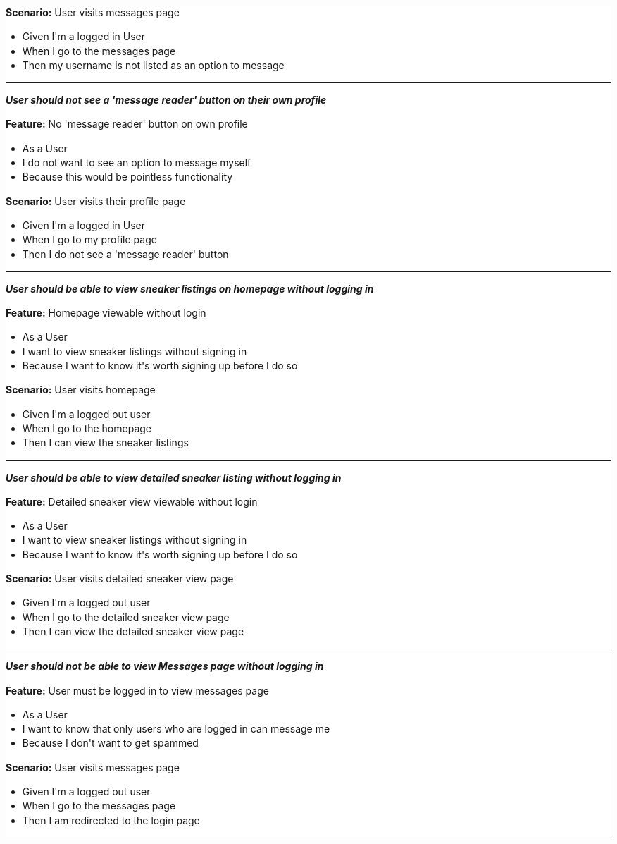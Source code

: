 **Scenario:** User visits messages page
- Given I'm a logged in User
- When I go to the messages page
- Then my username is not listed as an option to message

---

***User should not see a 'message reader' button on their own profile***

**Feature:** No 'message reader' button on own profile
- As a User
- I do not want to see an option to message myself
- Because this would be pointless functionality

**Scenario:** User visits their profile page
- Given I'm a logged in User
- When I go to my profile page
- Then I do not see a 'message reader' button

---

***User should be able to view sneaker listings on homepage without logging in***

**Feature:** Homepage viewable without login
- As a User
- I want to view sneaker listings without signing in
- Because I want to know it's worth signing up before I do so

**Scenario:** User visits homepage
- Given I'm a logged out user
- When I go to the homepage
- Then I can view the sneaker listings

---

***User should be able to view detailed sneaker listing without logging in***

**Feature:** Detailed sneaker view viewable without login
- As a User
- I want to view sneaker listings without signing in
- Because I want to know it's worth signing up before I do so

**Scenario:** User visits detailed sneaker view page
- Given I'm a logged out user
- When I go to the detailed sneaker view page
- Then I can view the detailed sneaker view page

---

***User should not be able to view Messages page without logging in***

**Feature:** User must be logged in to view messages page
- As a User
- I want to know that only users who are logged in can message me
- Because I don't want to get spammed

**Scenario:** User visits messages page
- Given I'm a logged out user
- When I go to the messages page
- Then I am redirected to the login page

---